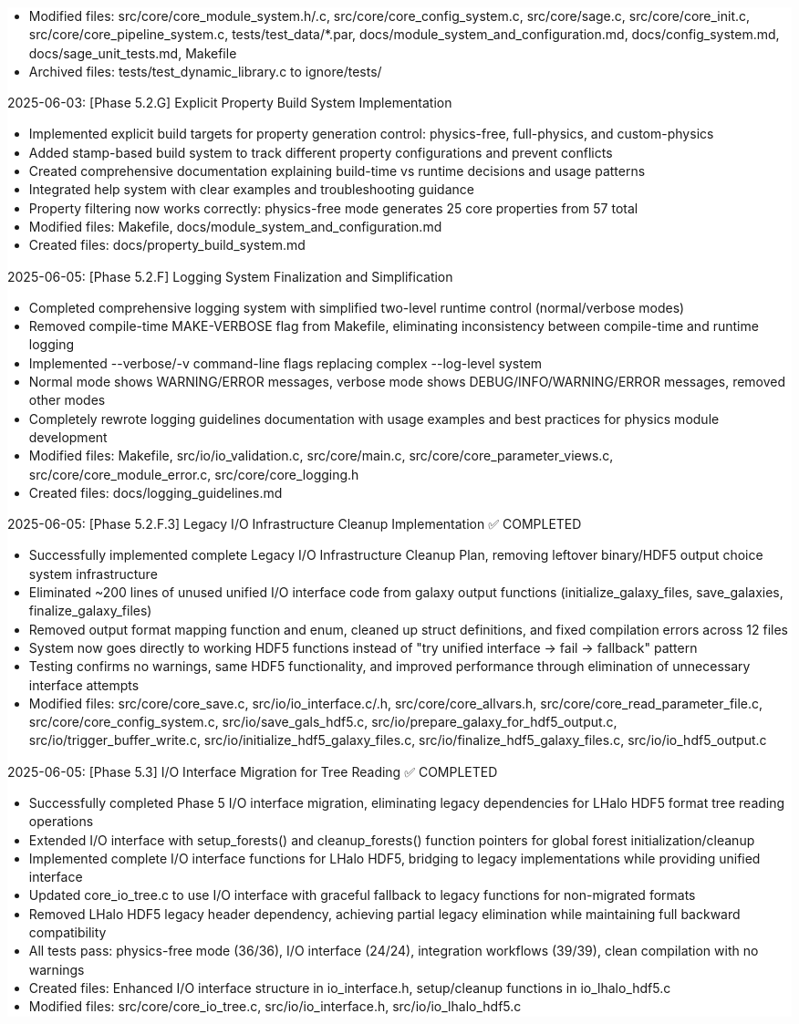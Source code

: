 - Modified files: src/core/core_module_system.h/.c, src/core/core_config_system.c, src/core/sage.c, src/core/core_init.c, src/core/core_pipeline_system.c, tests/test_data/*.par, docs/module_system_and_configuration.md, docs/config_system.md, docs/sage_unit_tests.md, Makefile
- Archived files: tests/test_dynamic_library.c to ignore/tests/

2025-06-03: [Phase 5.2.G] Explicit Property Build System Implementation
- Implemented explicit build targets for property generation control: physics-free, full-physics, and custom-physics
- Added stamp-based build system to track different property configurations and prevent conflicts
- Created comprehensive documentation explaining build-time vs runtime decisions and usage patterns
- Integrated help system with clear examples and troubleshooting guidance
- Property filtering now works correctly: physics-free mode generates 25 core properties from 57 total
- Modified files: Makefile, docs/module_system_and_configuration.md
- Created files: docs/property_build_system.md

2025-06-05: [Phase 5.2.F] Logging System Finalization and Simplification
- Completed comprehensive logging system with simplified two-level runtime control (normal/verbose modes)
- Removed compile-time MAKE-VERBOSE flag from Makefile, eliminating inconsistency between compile-time and runtime logging
- Implemented --verbose/-v command-line flags replacing complex --log-level system
- Normal mode shows WARNING/ERROR messages, verbose mode shows DEBUG/INFO/WARNING/ERROR messages, removed other modes
- Completely rewrote logging guidelines documentation with usage examples and best practices for physics module development
- Modified files: Makefile, src/io/io_validation.c, src/core/main.c, src/core/core_parameter_views.c, src/core/core_module_error.c, src/core/core_logging.h
- Created files: docs/logging_guidelines.md
  
2025-06-05: [Phase 5.2.F.3] Legacy I/O Infrastructure Cleanup Implementation ✅ COMPLETED
- Successfully implemented complete Legacy I/O Infrastructure Cleanup Plan, removing leftover binary/HDF5 output choice system infrastructure
- Eliminated ~200 lines of unused unified I/O interface code from galaxy output functions (initialize_galaxy_files, save_galaxies, finalize_galaxy_files)
- Removed output format mapping function and enum, cleaned up struct definitions, and fixed compilation errors across 12 files
- System now goes directly to working HDF5 functions instead of "try unified interface → fail → fallback" pattern
- Testing confirms no warnings, same HDF5 functionality, and improved performance through elimination of unnecessary interface attempts
- Modified files: src/core/core_save.c, src/io/io_interface.c/.h, src/core/core_allvars.h, src/core/core_read_parameter_file.c, src/core/core_config_system.c, src/io/save_gals_hdf5.c, src/io/prepare_galaxy_for_hdf5_output.c, src/io/trigger_buffer_write.c, src/io/initialize_hdf5_galaxy_files.c, src/io/finalize_hdf5_galaxy_files.c, src/io/io_hdf5_output.c

2025-06-05: [Phase 5.3] I/O Interface Migration for Tree Reading ✅ COMPLETED
- Successfully completed Phase 5 I/O interface migration, eliminating legacy dependencies for LHalo HDF5 format tree reading operations
- Extended I/O interface with setup_forests() and cleanup_forests() function pointers for global forest initialization/cleanup
- Implemented complete I/O interface functions for LHalo HDF5, bridging to legacy implementations while providing unified interface
- Updated core_io_tree.c to use I/O interface with graceful fallback to legacy functions for non-migrated formats
- Removed LHalo HDF5 legacy header dependency, achieving partial legacy elimination while maintaining full backward compatibility
- All tests pass: physics-free mode (36/36), I/O interface (24/24), integration workflows (39/39), clean compilation with no warnings
- Created files: Enhanced I/O interface structure in io_interface.h, setup/cleanup functions in io_lhalo_hdf5.c
- Modified files: src/core/core_io_tree.c, src/io/io_interface.h, src/io/io_lhalo_hdf5.c
